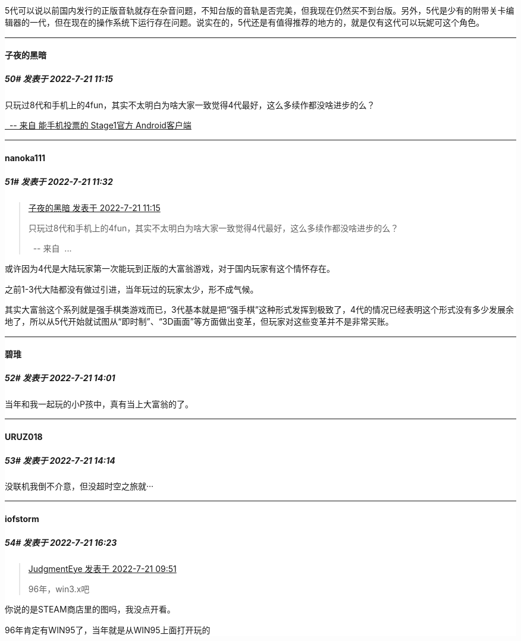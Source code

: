 5代可以说以前国内发行的正版音轨就存在杂音问题，不知台版的音轨是否完美，但我现在仍然买不到台版。另外，5代是少有的附带关卡编辑器的一代，但在现在的操作系统下运行存在问题。说实在的，5代还是有值得推荐的地方的，就是仅有这代可以玩妮可这个角色。

*****

####  子夜的黑暗  
##### 50#       发表于 2022-7-21 11:15

只玩过8代和手机上的4fun，其实不太明白为啥大家一致觉得4代最好，这么多续作都没啥进步的么？

[  -- 来自 能手机投票的 Stage1官方 Android客户端](https://www.coolapk.com/apk/140634)

*****

####  nanoka111  
##### 51#       发表于 2022-7-21 11:32

<blockquote><a href="httphttps://bbs.saraba1st.com/2b/forum.php?mod=redirect&amp;goto=findpost&amp;pid=56732231&amp;ptid=2081777" target="_blank">子夜的黑暗 发表于 2022-7-21 11:15</a>

只玩过8代和手机上的4fun，其实不太明白为啥大家一致觉得4代最好，这么多续作都没啥进步的么？

  -- 来自  ...</blockquote>
或许因为4代是大陆玩家第一次能玩到正版的大富翁游戏，对于国内玩家有这个情怀存在。

之前1-3代大陆都没有做过引进，当年玩过的玩家太少，形不成气候。

其实大富翁这个系列就是强手棋类游戏而已，3代基本就是把“强手棋”这种形式发挥到极致了，4代的情况已经表明这个形式没有多少发展余地了，所以从5代开始就试图从“即时制”、“3D画面”等方面做出变革，但玩家对这些变革并不是非常买账。

*****

####  碧琟  
##### 52#       发表于 2022-7-21 14:01

当年和我一起玩的小P孩中，真有当上大富翁的了。

*****

####  URUZ018  
##### 53#       发表于 2022-7-21 14:14

没联机我倒不介意，但没超时空之旅就···

*****

####  iofstorm  
##### 54#       发表于 2022-7-21 16:23

<blockquote><a href="httphttps://bbs.saraba1st.com/2b/forum.php?mod=redirect&amp;goto=findpost&amp;pid=56730963&amp;ptid=2081777" target="_blank">JudgmentEye 发表于 2022-7-21 09:51</a>

96年，win3.x吧</blockquote>
你说的是STEAM商店里的图吗，我没点开看。

96年肯定有WIN95了，当年就是从WIN95上面打开玩的
